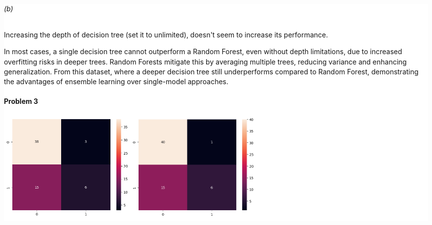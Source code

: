 ###### (b)

Increasing the depth of decision tree (set it to unlimited), doesn't seem to increase its performance.

In most cases, a single decision tree cannot outperform a Random Forest, even without depth limitations, due to increased overfitting risks in deeper trees. Random Forests mitigate this by averaging multiple trees, reducing variance and enhancing generalization. From this dataset, where a deeper decision tree still underperforms compared to Random Forest, demonstrating the advantages of ensemble learning over single-model approaches.



#### Problem 3

<img src="./HW 10.assets/image-20240420224709390.png" alt="image-20240420224709390" style="zoom:50%;" /><img src="./HW 10.assets/image-20240420224720120.png" alt="image-20240420224720120" style="zoom:50%;" />
